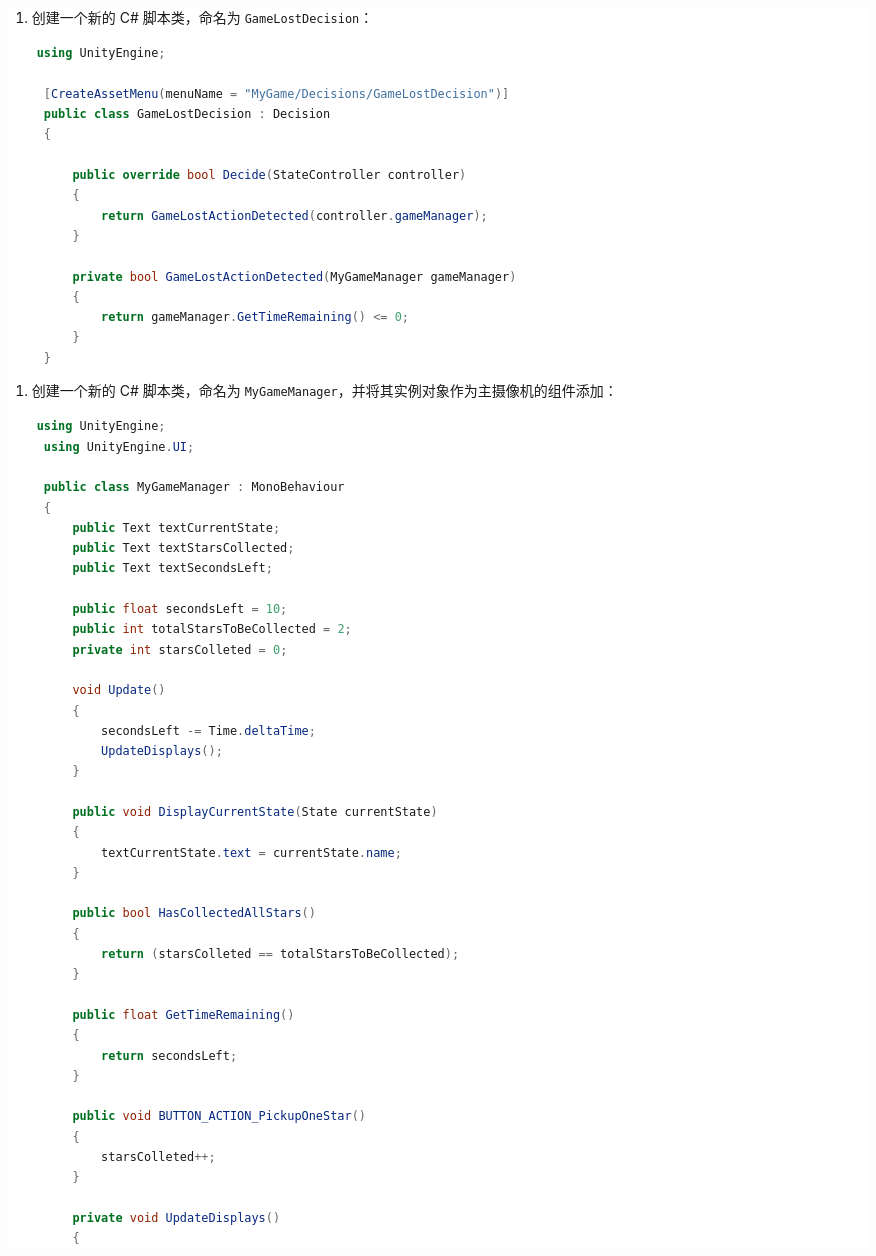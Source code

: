 1.  创建一个新的 C# 脚本类，命名为 `GameLostDecision`：

```cs
    using UnityEngine;

     [CreateAssetMenu(menuName = "MyGame/Decisions/GameLostDecision")]
     public class GameLostDecision : Decision
     {

         public override bool Decide(StateController controller)
         {
             return GameLostActionDetected(controller.gameManager);
         }

         private bool GameLostActionDetected(MyGameManager gameManager)
         {
             return gameManager.GetTimeRemaining() <= 0;
         }
     } 
```

1.  创建一个新的 C# 脚本类，命名为 `MyGameManager`，并将其实例对象作为主摄像机的组件添加：

```cs
    using UnityEngine;
     using UnityEngine.UI;

     public class MyGameManager : MonoBehaviour
     {
         public Text textCurrentState;
         public Text textStarsCollected;
         public Text textSecondsLeft;

         public float secondsLeft = 10;
         public int totalStarsToBeCollected = 2;
         private int starsColleted = 0;

         void Update()
         {
             secondsLeft -= Time.deltaTime;
             UpdateDisplays();
         }

         public void DisplayCurrentState(State currentState)
         {
             textCurrentState.text = currentState.name;
         }

         public bool HasCollectedAllStars()
         {
             return (starsColleted == totalStarsToBeCollected);
         }

         public float GetTimeRemaining()
         {
             return secondsLeft;
         }

         public void BUTTON_ACTION_PickupOneStar()
         {
             starsColleted++;
         }

         private void UpdateDisplays()
         {
```